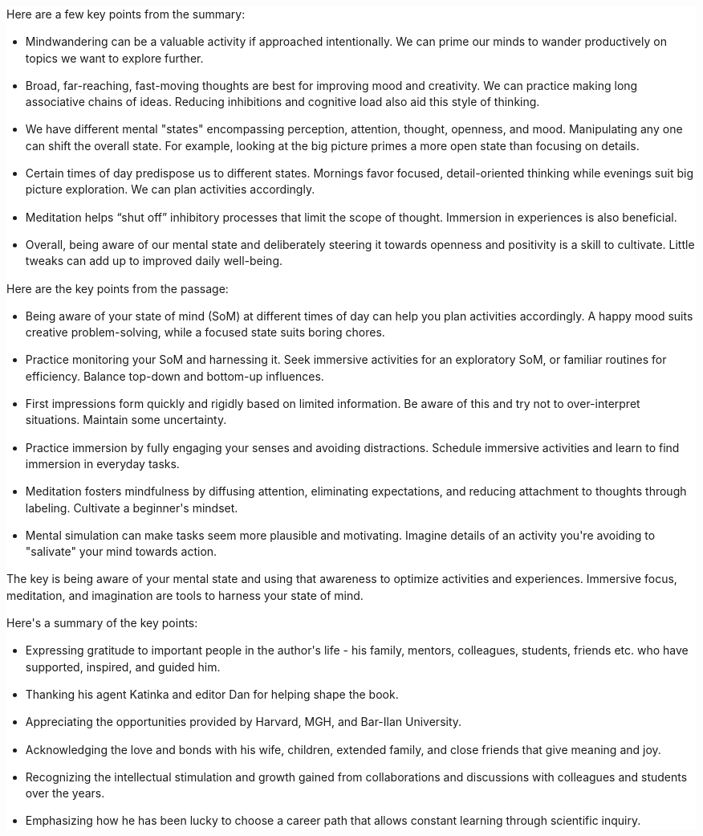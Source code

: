  Here are a few key points from the summary:

- Mindwandering can be a valuable activity if approached intentionally. We can prime our minds to wander productively on topics we want to explore further. 

- Broad, far-reaching, fast-moving thoughts are best for improving mood and creativity. We can practice making long associative chains of ideas. Reducing inhibitions and cognitive load also aid this style of thinking.

- We have different mental "states" encompassing perception, attention, thought, openness, and mood. Manipulating any one can shift the overall state. For example, looking at the big picture primes a more open state than focusing on details. 

- Certain times of day predispose us to different states. Mornings favor focused, detail-oriented thinking while evenings suit big picture exploration. We can plan activities accordingly.

- Meditation helps “shut off” inhibitory processes that limit the scope of thought. Immersion in experiences is also beneficial. 

- Overall, being aware of our mental state and deliberately steering it towards openness and positivity is a skill to cultivate. Little tweaks can add up to improved daily well-being.

 Here are the key points from the passage:

- Being aware of your state of mind (SoM) at different times of day can help you plan activities accordingly. A happy mood suits creative problem-solving, while a focused state suits boring chores. 

- Practice monitoring your SoM and harnessing it. Seek immersive activities for an exploratory SoM, or familiar routines for efficiency. Balance top-down and bottom-up influences.

- First impressions form quickly and rigidly based on limited information. Be aware of this and try not to over-interpret situations. Maintain some uncertainty.

- Practice immersion by fully engaging your senses and avoiding distractions. Schedule immersive activities and learn to find immersion in everyday tasks.

- Meditation fosters mindfulness by diffusing attention, eliminating expectations, and reducing attachment to thoughts through labeling. Cultivate a beginner's mindset.

- Mental simulation can make tasks seem more plausible and motivating. Imagine details of an activity you're avoiding to "salivate" your mind towards action.

The key is being aware of your mental state and using that awareness to optimize activities and experiences. Immersive focus, meditation, and imagination are tools to harness your state of mind.

 Here's a summary of the key points:

- Expressing gratitude to important people in the author's life - his family, mentors, colleagues, students, friends etc. who have supported, inspired, and guided him. 

- Thanking his agent Katinka and editor Dan for helping shape the book. 

- Appreciating the opportunities provided by Harvard, MGH, and Bar-Ilan University. 

- Acknowledging the love and bonds with his wife, children, extended family, and close friends that give meaning and joy.

- Recognizing the intellectual stimulation and growth gained from collaborations and discussions with colleagues and students over the years. 

- Emphasizing how he has been lucky to choose a career path that allows constant learning through scientific inquiry. 
